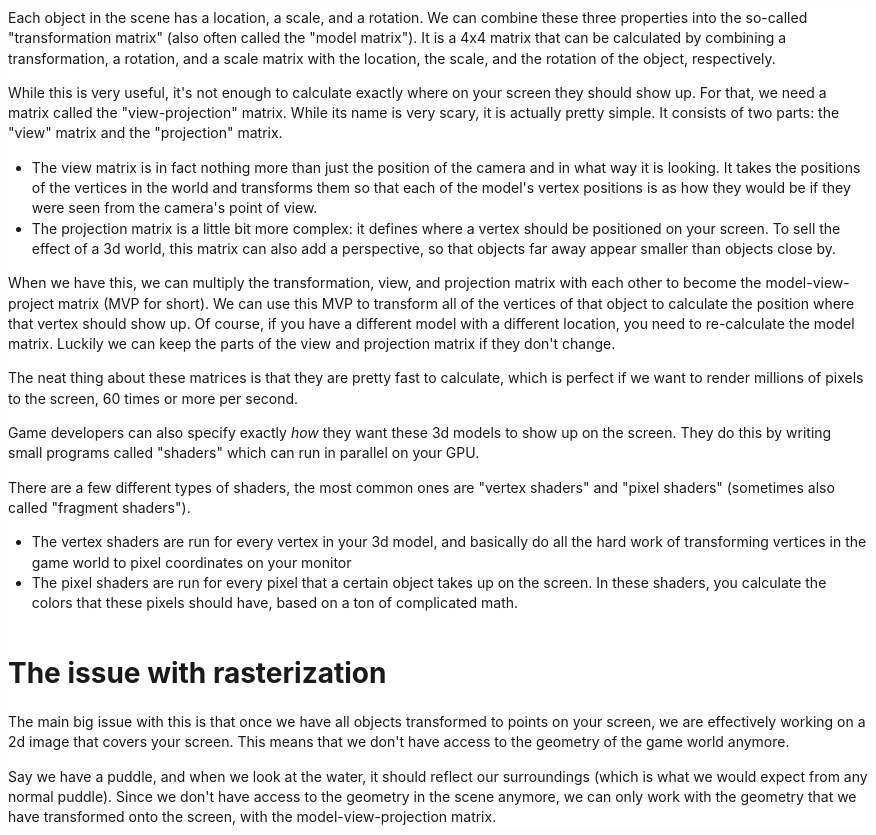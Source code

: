 Each object in the scene has a location, a scale, and a rotation.
We can combine these three properties into the so-called "transformation matrix" (also often called the "model matrix").
It is a 4x4 matrix that can be calculated by combining a transformation, a rotation, and a scale matrix with the location, the scale, and the rotation of the object, respectively.

While this is very useful, it's not enough to calculate exactly where on your screen they should show up.
For that, we need a matrix called the "view-projection" matrix.
While its name is very scary, it is actually pretty simple.
It consists of two parts: the "view" matrix and the "projection" matrix.
- The view matrix is in fact nothing more than just the position of the camera and in what way it is looking.
It takes the positions of the vertices in the world and transforms them so that each of the model's vertex positions is as how they would be if they were seen from the camera's point of view.
- The projection matrix is a little bit more complex: it defines where a vertex should be positioned on your screen.
To sell the effect of a 3d world, this matrix can also add a perspective, so that objects far away appear smaller than objects close by.

When we have this, we can multiply the transformation, view, and projection matrix with each other to become the model-view-project matrix (MVP for short).
We can use this MVP to transform all of the vertices of that object to calculate the position where that vertex should show up.
Of course, if you have a different model with a different location, you need to re-calculate the model matrix.
Luckily we can keep the parts of the view and projection matrix if they don't change.

The neat thing about these matrices is that they are pretty fast to calculate, which is perfect if we want to render millions of pixels to the screen, 60 times or more per second.


Game developers can also specify exactly *how* they want these 3d models to show up on the screen.
They do this by writing small programs called "shaders" which can run in parallel on your GPU.

There are a few different types of shaders, the most common ones are "vertex shaders" and "pixel shaders" (sometimes also called "fragment shaders").

- The vertex shaders are run for every vertex in your 3d model, and basically do all the hard work of transforming vertices in the game world to pixel coordinates on your monitor
- The pixel shaders are run for every pixel that a certain object takes up on the screen.
In these shaders, you calculate the colors that these pixels should have, based on a ton of complicated math.


# The issue with rasterization

The main big issue with this is that once we have all objects transformed to points on your screen, we are effectively working on a 2d image that covers your screen.
This means that we don't have access to the geometry of the game world anymore.

Say we have a puddle, and when we look at the water, it should reflect our surroundings (which is what we would expect from any normal puddle).
Since we don't have access to the geometry in the scene anymore, we can only work with the geometry that we have transformed onto the screen, with the model-view-projection matrix.

